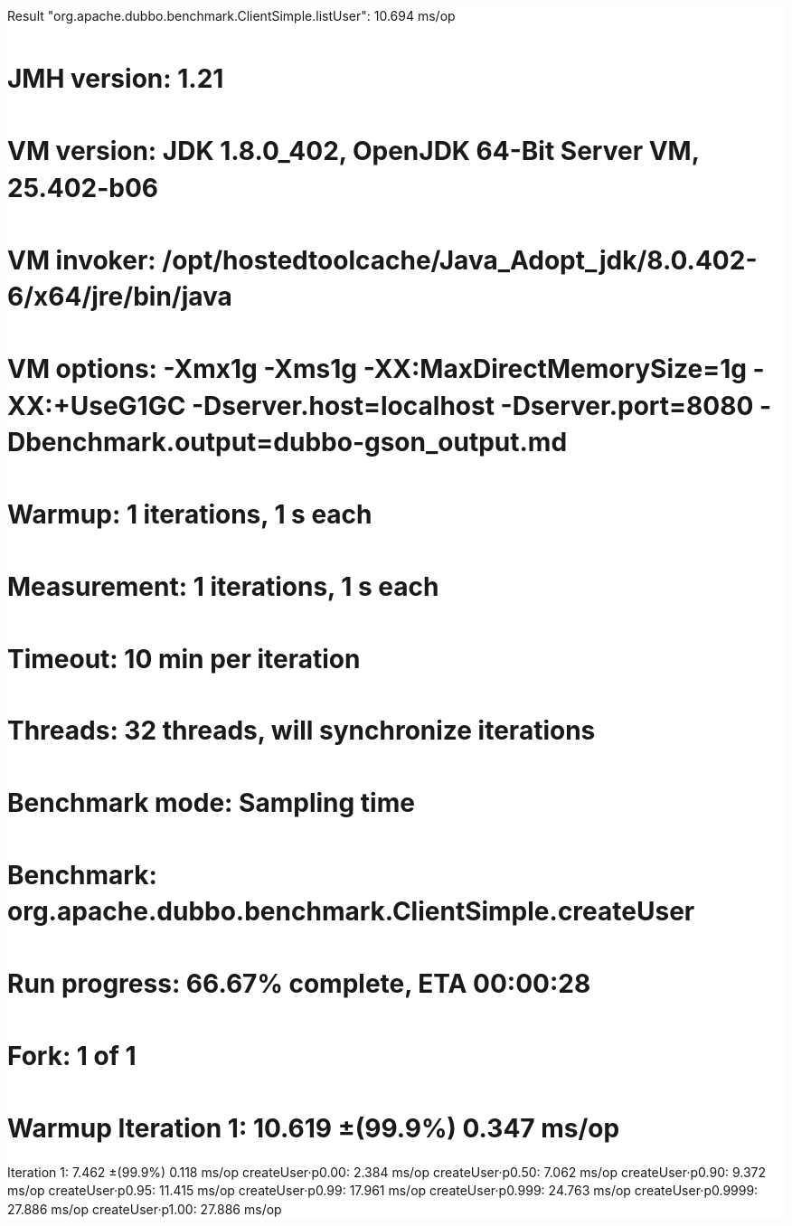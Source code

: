 
Result "org.apache.dubbo.benchmark.ClientSimple.listUser":
  10.694 ms/op


# JMH version: 1.21
# VM version: JDK 1.8.0_402, OpenJDK 64-Bit Server VM, 25.402-b06
# VM invoker: /opt/hostedtoolcache/Java_Adopt_jdk/8.0.402-6/x64/jre/bin/java
# VM options: -Xmx1g -Xms1g -XX:MaxDirectMemorySize=1g -XX:+UseG1GC -Dserver.host=localhost -Dserver.port=8080 -Dbenchmark.output=dubbo-gson_output.md
# Warmup: 1 iterations, 1 s each
# Measurement: 1 iterations, 1 s each
# Timeout: 10 min per iteration
# Threads: 32 threads, will synchronize iterations
# Benchmark mode: Sampling time
# Benchmark: org.apache.dubbo.benchmark.ClientSimple.createUser

# Run progress: 66.67% complete, ETA 00:00:28
# Fork: 1 of 1
# Warmup Iteration   1: 10.619 ±(99.9%) 0.347 ms/op
Iteration   1: 7.462 ±(99.9%) 0.118 ms/op
                 createUser·p0.00:   2.384 ms/op
                 createUser·p0.50:   7.062 ms/op
                 createUser·p0.90:   9.372 ms/op
                 createUser·p0.95:   11.415 ms/op
                 createUser·p0.99:   17.961 ms/op
                 createUser·p0.999:  24.763 ms/op
                 createUser·p0.9999: 27.886 ms/op
                 createUser·p1.00:   27.886 ms/op
